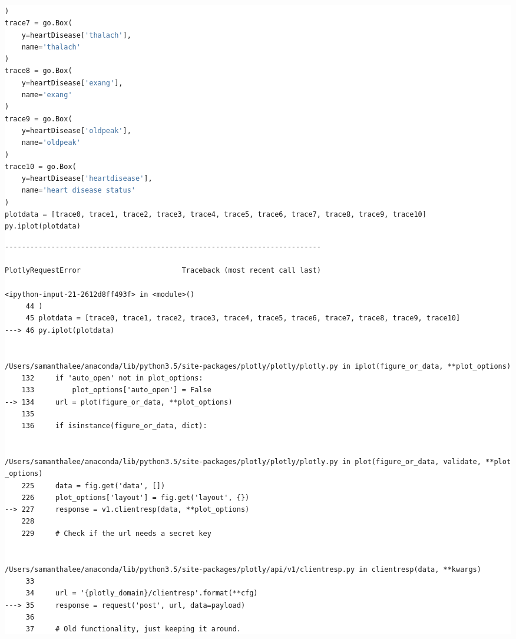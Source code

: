 ```python
)
trace7 = go.Box(
    y=heartDisease['thalach'],
    name='thalach'
)
trace8 = go.Box(
    y=heartDisease['exang'],
    name='exang'
)
trace9 = go.Box(
    y=heartDisease['oldpeak'],
    name='oldpeak'
)
trace10 = go.Box(
    y=heartDisease['heartdisease'],
    name='heart disease status'
)
plotdata = [trace0, trace1, trace2, trace3, trace4, trace5, trace6, trace7, trace8, trace9, trace10]
py.iplot(plotdata)
```


    ---------------------------------------------------------------------------

    PlotlyRequestError                        Traceback (most recent call last)

    <ipython-input-21-2612d8ff493f> in <module>()
         44 )
         45 plotdata = [trace0, trace1, trace2, trace3, trace4, trace5, trace6, trace7, trace8, trace9, trace10]
    ---> 46 py.iplot(plotdata)
    

    /Users/samanthalee/anaconda/lib/python3.5/site-packages/plotly/plotly/plotly.py in iplot(figure_or_data, **plot_options)
        132     if 'auto_open' not in plot_options:
        133         plot_options['auto_open'] = False
    --> 134     url = plot(figure_or_data, **plot_options)
        135 
        136     if isinstance(figure_or_data, dict):


    /Users/samanthalee/anaconda/lib/python3.5/site-packages/plotly/plotly/plotly.py in plot(figure_or_data, validate, **plot_options)
        225     data = fig.get('data', [])
        226     plot_options['layout'] = fig.get('layout', {})
    --> 227     response = v1.clientresp(data, **plot_options)
        228 
        229     # Check if the url needs a secret key


    /Users/samanthalee/anaconda/lib/python3.5/site-packages/plotly/api/v1/clientresp.py in clientresp(data, **kwargs)
         33 
         34     url = '{plotly_domain}/clientresp'.format(**cfg)
    ---> 35     response = request('post', url, data=payload)
         36 
         37     # Old functionality, just keeping it around.
